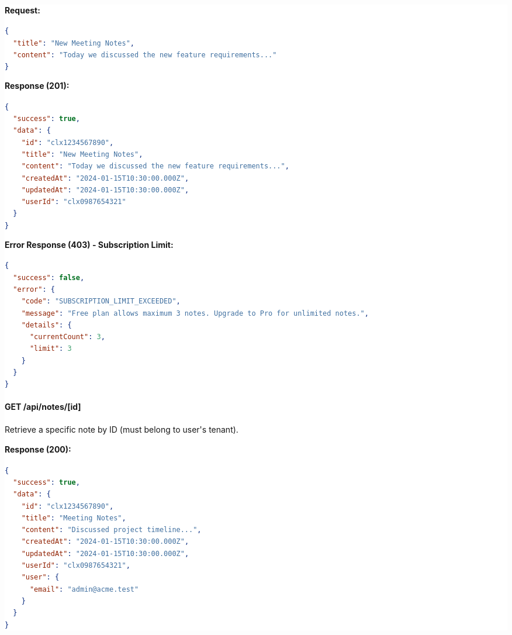 **Request:**
```json
{
  "title": "New Meeting Notes",
  "content": "Today we discussed the new feature requirements..."
}
```

**Response (201):**
```json
{
  "success": true,
  "data": {
    "id": "clx1234567890",
    "title": "New Meeting Notes",
    "content": "Today we discussed the new feature requirements...",
    "createdAt": "2024-01-15T10:30:00.000Z",
    "updatedAt": "2024-01-15T10:30:00.000Z",
    "userId": "clx0987654321"
  }
}
```

**Error Response (403) - Subscription Limit:**
```json
{
  "success": false,
  "error": {
    "code": "SUBSCRIPTION_LIMIT_EXCEEDED",
    "message": "Free plan allows maximum 3 notes. Upgrade to Pro for unlimited notes.",
    "details": {
      "currentCount": 3,
      "limit": 3
    }
  }
}
```

#### GET /api/notes/[id]

Retrieve a specific note by ID (must belong to user's tenant).

**Response (200):**
```json
{
  "success": true,
  "data": {
    "id": "clx1234567890",
    "title": "Meeting Notes",
    "content": "Discussed project timeline...",
    "createdAt": "2024-01-15T10:30:00.000Z",
    "updatedAt": "2024-01-15T10:30:00.000Z",
    "userId": "clx0987654321",
    "user": {
      "email": "admin@acme.test"
    }
  }
}
```
